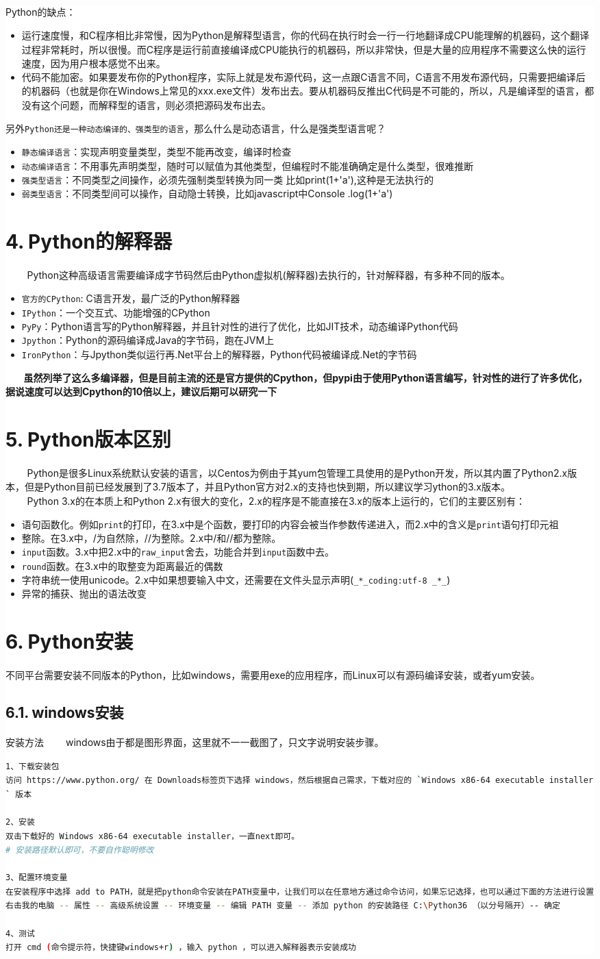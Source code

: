 Python的缺点：
- 运行速度慢，和C程序相比非常慢，因为Python是解释型语言，你的代码在执行时会一行一行地翻译成CPU能理解的机器码，这个翻译过程非常耗时，所以很慢。而C程序是运行前直接编译成CPU能执行的机器码，所以非常快，但是大量的应用程序不需要这么快的运行速度，因为用户根本感觉不出来。
- 代码不能加密。如果要发布你的Python程序，实际上就是发布源代码，这一点跟C语言不同，C语言不用发布源代码，只需要把编译后的机器码（也就是你在Windows上常见的xxx.exe文件）发布出去。要从机器码反推出C代码是不可能的，所以，凡是编译型的语言，都没有这个问题，而解释型的语言，则必须把源码发布出去。  

另外`Python还是一种动态编译的、强类型的语言`，那么什么是动态语言，什么是强类型语言呢？
- `静态编译语言`：实现声明变量类型，类型不能再改变，编译时检查
- `动态编译语言`：不用事先声明类型，随时可以赋值为其他类型，但编程时不能准确确定是什么类型，很难推断
- `强类型语言`：不同类型之间操作，必须先强制类型转换为同一类 比如print(1+'a'),这种是无法执行的
- `弱类型语言`：不同类型间可以操作，自动隐士转换，比如javascript中Console
.log(1+'a')  


# 4. Python的解释器
&nbsp;&nbsp;&nbsp;&nbsp;&nbsp;&nbsp;&nbsp;&nbsp;Python这种高级语言需要编译成字节码然后由Python虚拟机(解释器)去执行的，针对解释器，有多种不同的版本。
- `官方的CPython`: C语言开发，最广泛的Python解释器
- `IPython`：一个交互式、功能增强的CPython
- `PyPy`：Python语言写的Python解释器，并且针对性的进行了优化，比如JIT技术，动态编译Python代码
- `Jpython`：Python的源码编译成Java的字节码，跑在JVM上
- `IronPython`：与Jpython类似运行再.Net平台上的解释器，Python代码被编译成.Net的字节码  

__&nbsp;&nbsp;&nbsp;&nbsp;&nbsp;&nbsp;&nbsp;&nbsp;虽然列举了这么多编译器，但是目前主流的还是官方提供的Cpython，但pypi由于使用Python语言编写，针对性的进行了许多优化，据说速度可以达到Cpython的10倍以上，建议后期可以研究一下__

# 5. Python版本区别
&nbsp;&nbsp;&nbsp;&nbsp;&nbsp;&nbsp;&nbsp;&nbsp;Python是很多Linux系统默认安装的语言，以Centos为例由于其yum包管理工具使用的是Python开发，所以其内置了Python2.x版本，但是Python目前已经发展到了3.7版本了，并且Python官方对2.x的支持也快到期，所以建议学习ython的3.x版本。  
&nbsp;&nbsp;&nbsp;&nbsp;&nbsp;&nbsp;&nbsp;&nbsp;Python 3.x的在本质上和Python 2.x有很大的变化，2.x的程序是不能直接在3.x的版本上运行的，它们的主要区别有：
- 语句函数化。例如`print`的打印，在3.x中是个函数，要打印的内容会被当作参数传递进入，而2.x中的含义是`print`语句打印元祖
- 整除。在3.x中，/为自然除，//为整除。2.x中/和//都为整除。
- `input`函数。3.x中把2.x中的`raw_input`舍去，功能合并到`input`函数中去。
- `round`函数。在3.x中的取整变为距离最近的偶数
- 字符串统一使用unicode。2.x中如果想要输入中文，还需要在文件头显示声明(`_*_coding:utf-8 _*_`)
- 异常的捕获、抛出的语法改变  
# 6. Python安装
不同平台需要安装不同版本的Python，比如windows，需要用exe的应用程序，而Linux可以有源码编译安装，或者yum安装。
## 6.1. windows安装
安装方法
　　windows由于都是图形界面，这里就不一一截图了，只文字说明安装步骤。
```bash
1、下载安装包
访问 https://www.python.org/ 在 Downloads标签页下选择 windows，然后根据自己需求，下载对应的 `Windows x86-64 executable installer` 版本
 
2、安装
双击下载好的 Windows x86-64 executable installer，一直next即可。
# 安装路径默认即可，不要自作聪明修改
 
3、配置环境变量
在安装程序中选择 add to PATH，就是把python命令安装在PATH变量中，让我们可以在任意地方通过命令访问，如果忘记选择，也可以通过下面的方法进行设置
右击我的电脑 -- 属性 -- 高级系统设置 -- 环境变量 -- 编辑 PATH 变量 -- 添加 python 的安装路径 C:\Python36 （以分号隔开）-- 确定

4、测试
打开 cmd (命令提示符，快捷键windows+r) ，输入 python ，可以进入解释器表示安装成功
```
